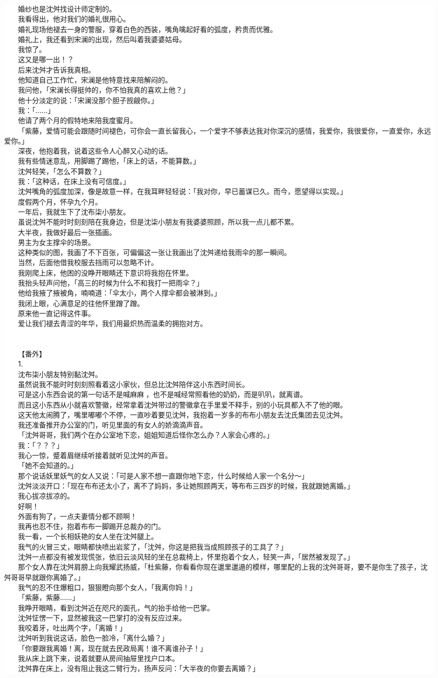 &emsp;&emsp;婚纱也是沈舛找设计师定制的。  
&emsp;&emsp;我看得出，他对我们的婚礼很用心。  
&emsp;&emsp;婚礼现场他褪去一身的警服，穿着白色的西装，嘴角噙起好看的弧度，矜贵而优雅。  
&emsp;&emsp;婚礼上，我还看到宋澜的出现，然后叫着我婆婆姑母。  
&emsp;&emsp;我惊了。  
&emsp;&emsp;这又是哪一出！？  
&emsp;&emsp;后来沈舛才告诉我真相。  
&emsp;&emsp;他知道自己工作忙，宋澜是他特意找来陪解闷的。  
&emsp;&emsp;我问他，「宋澜长得挺帅的，你不怕我真的喜欢上他？」  
&emsp;&emsp;他十分淡定的说：「宋澜没那个胆子觊觎你。」  
&emsp;&emsp;我：「……」  
&emsp;&emsp;他请了两个月的假特地来陪我度蜜月。  
&emsp;&emsp;「紫藤，爱情可能会跟随时间褪色，可你会一直长留我心，一个爱字不够表达我对你深沉的感情，我爱你，我很爱你，一直爱你，永远爱你。」  
&emsp;&emsp;深夜，他抱着我，说着这些令人心醉又心动的话。  
&emsp;&emsp;我有些情迷意乱，用脚踢了踢他，「床上的话，不能算数。」  
&emsp;&emsp;沈舛轻笑，「怎么不算数？」  
&emsp;&emsp;我：「这种话，在床上没有可信度。」  
&emsp;&emsp;沈舛嘴角的弧度加深，像是故意一样，在我耳畔轻轻说：「我对你，早已蓄谋已久。而今，愿望得以实现。」  
&emsp;&emsp;度假两个月，怀孕九个月。  
&emsp;&emsp;一年后，我就生下了沈布柒小朋友。  
&emsp;&emsp;虽说沈舛不能时时刻刻陪在我身边，但是沈柒小朋友有我婆婆照顾，所以我一点儿都不累。  
&emsp;&emsp;大半夜，我做好最后一张插画。  
&emsp;&emsp;男主为女主撑伞的场景。  
&emsp;&emsp;这种类似的图，我画了不下百张，可偏偏这一张让我画出了沈舛递给我雨伞的那一瞬间。  
&emsp;&emsp;当然，后面他借我校服去挡雨可以忽略不计。  
&emsp;&emsp;我刚爬上床，他困的没睁开眼睛还下意识将我抱在怀里。  
&emsp;&emsp;我抬头轻声问他，「高三的时候为什么不和我打一把雨伞？」  
&emsp;&emsp;他给我掖了掖被角，喃喃道：「伞太小，两个人撑伞都会被淋到。」  
&emsp;&emsp;我闭上眼，心满意足的往他怀里蹭了蹭。  
&emsp;&emsp;原来他一直记得这件事。  
&emsp;&emsp;爱让我们褪去青涩的年华，我们用最炽热而温柔的拥抱对方。  
&emsp;&emsp;   
&emsp;&emsp;   
&emsp;&emsp;【番外】  
&emsp;&emsp;1.  
&emsp;&emsp;沈布柒小朋友特别黏沈舛。  
&emsp;&emsp;虽然说我不能时时刻刻照看着这小家伙，但总比沈舛陪伴这小东西时间长。  
&emsp;&emsp;可是这小东西会说的第一句话不是喊麻麻 ，也不是喊经常照看他的奶奶，而是叭叭，就离谱。  
&emsp;&emsp;而且这小东西从小就喜欢警徽，经常拿着沈舛带过的警徽拿在手里爱不释手，别的小玩具都入不了他的眼。  
&emsp;&emsp;这天他太闹腾了，嘴里嘟嘟个不停，一直吵着要见沈舛，我抱着一岁多的布布小朋友去沈氏集团去见沈舛。  
&emsp;&emsp;我还准备推开办公室的门，听见里面的有女人的娇滴滴声音。  
&emsp;&emsp;「沈舛哥哥，我们两个在办公室地下恋，姐姐知道后怪你怎么办？人家会心疼的。」  
&emsp;&emsp;我：「？？？」  
&emsp;&emsp;我心一惊，蹙着眉继续听接着就听见沈舛的声音。  
&emsp;&emsp;「她不会知道的。」  
&emsp;&emsp;那个说话妖里妖气的女人又说：「可是人家不想一直跟你地下恋，什么时候给人家一个名分～」  
&emsp;&emsp;沈舛淡淡开口：「现在布布还太小了，离不了妈妈，多让她照顾两天，等布布三四岁的时候，我就跟她离婚。」  
&emsp;&emsp;我心拔凉拔凉的。  
&emsp;&emsp;好啊！  
&emsp;&emsp;外面有狗了，一点夫妻情分都不顾啊！  
&emsp;&emsp;我再也忍不住，抱着布布一脚踢开总裁办的门。  
&emsp;&emsp;我一看，一个长相妖艳的女人坐在沈舛腿上。  
&emsp;&emsp;我气的火冒三丈，眼睛都快喷出岩浆了，「沈舛，你这是把我当成照顾孩子的工具了？」  
&emsp;&emsp;沈舛一点都没有被发现慌张，依旧云淡风轻的坐在总裁椅上，怀里抱着个女人，轻笑一声，「居然被发现了。」  
&emsp;&emsp;那个女人靠在沈舛肩膀上向我耀武扬威，「杜紫藤，你看看你现在邋里邋遢的模样，哪里配的上我的沈舛哥哥，要不是你生了孩子，沈舛哥哥早就跟你离婚了。」  
&emsp;&emsp;我气的忍不住爆粗口，狠狠瞪向那个女人，「我离你妈！」  
&emsp;&emsp;「紫藤，紫藤……」  
&emsp;&emsp;我睁开眼睛，看到沈舛近在咫尺的面孔，气的抬手给他一巴掌。  
&emsp;&emsp;沈舛怔愣一下，显然被我这一巴掌打的没有反应过来。  
&emsp;&emsp;我咬着牙，吐出两个字，「离婚！」  
&emsp;&emsp;沈舛听到我说这话，脸色一脸冷，「离什么婚？」  
&emsp;&emsp;「你要跟我离婚！离，现在就去民政局离！谁不离谁孙子！」  
&emsp;&emsp;我从床上跳下来，说着就要从房间抽屉里找户口本。  
&emsp;&emsp;沈舛靠在床上，没有阻止我这二臂行为，扬声反问：「大半夜的你要去离婚？」  